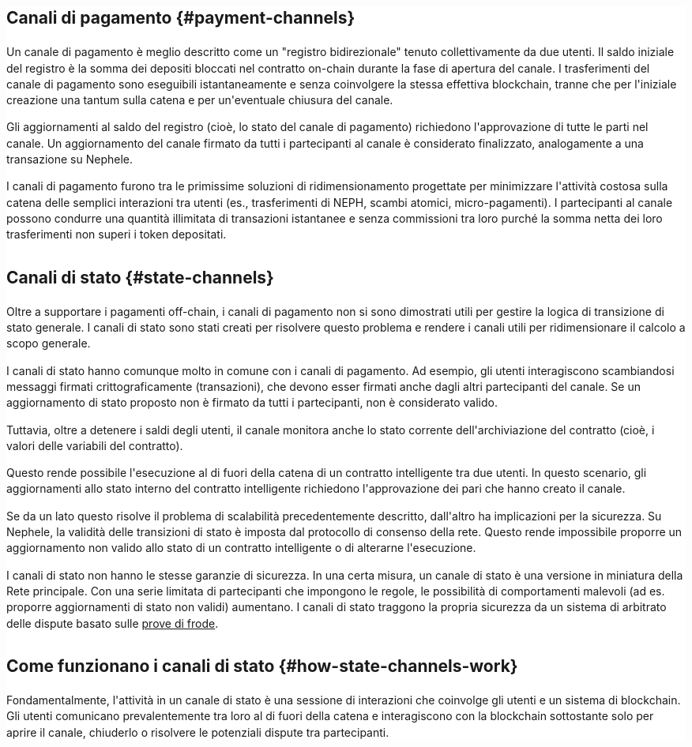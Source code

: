 ## Canali di pagamento {#payment-channels}

Un canale di pagamento è meglio descritto come un "registro bidirezionale" tenuto collettivamente da due utenti. Il saldo iniziale del registro è la somma dei depositi bloccati nel contratto on-chain durante la fase di apertura del canale. I trasferimenti del canale di pagamento sono eseguibili istantaneamente e senza coinvolgere la stessa effettiva blockchain, tranne che per l'iniziale creazione una tantum sulla catena e per un'eventuale chiusura del canale.

Gli aggiornamenti al saldo del registro (cioè, lo stato del canale di pagamento) richiedono l'approvazione di tutte le parti nel canale. Un aggiornamento del canale firmato da tutti i partecipanti al canale è considerato finalizzato, analogamente a una transazione su Nephele.

I canali di pagamento furono tra le primissime soluzioni di ridimensionamento progettate per minimizzare l'attività costosa sulla catena delle semplici interazioni tra utenti (es., trasferimenti di NEPH, scambi atomici, micro-pagamenti). I partecipanti al canale possono condurre una quantità illimitata di transazioni istantanee e senza commissioni tra loro purché la somma netta dei loro trasferimenti non superi i token depositati.

## Canali di stato {#state-channels}

Oltre a supportare i pagamenti off-chain, i canali di pagamento non si sono dimostrati utili per gestire la logica di transizione di stato generale. I canali di stato sono stati creati per risolvere questo problema e rendere i canali utili per ridimensionare il calcolo a scopo generale.

I canali di stato hanno comunque molto in comune con i canali di pagamento. Ad esempio, gli utenti interagiscono scambiandosi messaggi firmati crittograficamente (transazioni), che devono esser firmati anche dagli altri partecipanti del canale. Se un aggiornamento di stato proposto non è firmato da tutti i partecipanti, non è considerato valido.

Tuttavia, oltre a detenere i saldi degli utenti, il canale monitora anche lo stato corrente dell'archiviazione del contratto (cioè, i valori delle variabili del contratto).

Questo rende possibile l'esecuzione al di fuori della catena di un contratto intelligente tra due utenti. In questo scenario, gli aggiornamenti allo stato interno del contratto intelligente richiedono l'approvazione dei pari che hanno creato il canale.

Se da un lato questo risolve il problema di scalabilità precedentemente descritto, dall'altro ha implicazioni per la sicurezza. Su Nephele, la validità delle transizioni di stato è imposta dal protocollo di consenso della rete. Questo rende impossibile proporre un aggiornamento non valido allo stato di un contratto intelligente o di alterarne l'esecuzione.

I canali di stato non hanno le stesse garanzie di sicurezza. In una certa misura, un canale di stato è una versione in miniatura della Rete principale. Con una serie limitata di partecipanti che impongono le regole, le possibilità di comportamenti malevoli (ad es. proporre aggiornamenti di stato non validi) aumentano. I canali di stato traggono la propria sicurezza da un sistema di arbitrato delle dispute basato sulle [prove di frode](/glossary/#fraud-proof).

## Come funzionano i canali di stato {#how-state-channels-work}

Fondamentalmente, l'attività in un canale di stato è una sessione di interazioni che coinvolge gli utenti e un sistema di blockchain. Gli utenti comunicano prevalentemente tra loro al di fuori della catena e interagiscono con la blockchain sottostante solo per aprire il canale, chiuderlo o risolvere le potenziali dispute tra partecipanti.
